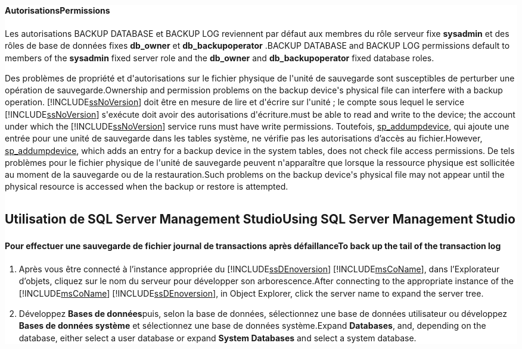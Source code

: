 ####  <a name="permissions"></a><a name="Permissions"></a> <span data-ttu-id="74e87-121">Autorisations</span><span class="sxs-lookup"><span data-stu-id="74e87-121">Permissions</span></span>  
 <span data-ttu-id="74e87-122">Les autorisations BACKUP DATABASE et BACKUP LOG reviennent par défaut aux membres du rôle serveur fixe **sysadmin** et des rôles de base de données fixes **db_owner** et **db_backupoperator** .</span><span class="sxs-lookup"><span data-stu-id="74e87-122">BACKUP DATABASE and BACKUP LOG permissions default to members of the **sysadmin** fixed server role and the **db_owner** and **db_backupoperator** fixed database roles.</span></span>  
  
 <span data-ttu-id="74e87-123">Des problèmes de propriété et d'autorisations sur le fichier physique de l'unité de sauvegarde sont susceptibles de perturber une opération de sauvegarde.</span><span class="sxs-lookup"><span data-stu-id="74e87-123">Ownership and permission problems on the backup device's physical file can interfere with a backup operation.</span></span> [!INCLUDE[ssNoVersion](../../includes/ssnoversion-md.md)] <span data-ttu-id="74e87-124">doit être en mesure de lire et d'écrire sur l'unité ; le compte sous lequel le service [!INCLUDE[ssNoVersion](../../includes/ssnoversion-md.md)] s'exécute doit avoir des autorisations d'écriture.</span><span class="sxs-lookup"><span data-stu-id="74e87-124">must be able to read and write to the device; the account under which the [!INCLUDE[ssNoVersion](../../includes/ssnoversion-md.md)] service runs must have write permissions.</span></span> <span data-ttu-id="74e87-125">Toutefois, [sp_addumpdevice](/sql/relational-databases/system-stored-procedures/sp-addumpdevice-transact-sql), qui ajoute une entrée pour une unité de sauvegarde dans les tables système, ne vérifie pas les autorisations d’accès au fichier.</span><span class="sxs-lookup"><span data-stu-id="74e87-125">However, [sp_addumpdevice](/sql/relational-databases/system-stored-procedures/sp-addumpdevice-transact-sql), which adds an entry for a backup device in the system tables, does not check file access permissions.</span></span> <span data-ttu-id="74e87-126">De tels problèmes pour le fichier physique de l'unité de sauvegarde peuvent n'apparaître que lorsque la ressource physique est sollicitée au moment de la sauvegarde ou de la restauration.</span><span class="sxs-lookup"><span data-stu-id="74e87-126">Such problems on the backup device's physical file may not appear until the physical resource is accessed when the backup or restore is attempted.</span></span>  
  
##  <a name="using-sql-server-management-studio"></a><a name="SSMSProcedure"></a> <span data-ttu-id="74e87-127">Utilisation de SQL Server Management Studio</span><span class="sxs-lookup"><span data-stu-id="74e87-127">Using SQL Server Management Studio</span></span>  
  
#### <a name="to-back-up-the-tail-of-the-transaction-log"></a><span data-ttu-id="74e87-128">Pour effectuer une sauvegarde de fichier journal de transactions après défaillance</span><span class="sxs-lookup"><span data-stu-id="74e87-128">To back up the tail of the transaction log</span></span>  
  
1.  <span data-ttu-id="74e87-129">Après vous être connecté à l’instance appropriée du [!INCLUDE[ssDEnoversion](../../includes/ssdenoversion-md.md)] [!INCLUDE[msCoName](../../includes/msconame-md.md)], dans l’Explorateur d’objets, cliquez sur le nom du serveur pour développer son arborescence.</span><span class="sxs-lookup"><span data-stu-id="74e87-129">After connecting to the appropriate instance of the [!INCLUDE[msCoName](../../includes/msconame-md.md)] [!INCLUDE[ssDEnoversion](../../includes/ssdenoversion-md.md)], in Object Explorer, click the server name to expand the server tree.</span></span>  
  
2.  <span data-ttu-id="74e87-130">Développez **Bases de données**puis, selon la base de données, sélectionnez une base de données utilisateur ou développez **Bases de données système** et sélectionnez une base de données système.</span><span class="sxs-lookup"><span data-stu-id="74e87-130">Expand **Databases**, and, depending on the database, either select a user database or expand **System Databases** and select a system database.</span></span>  
  